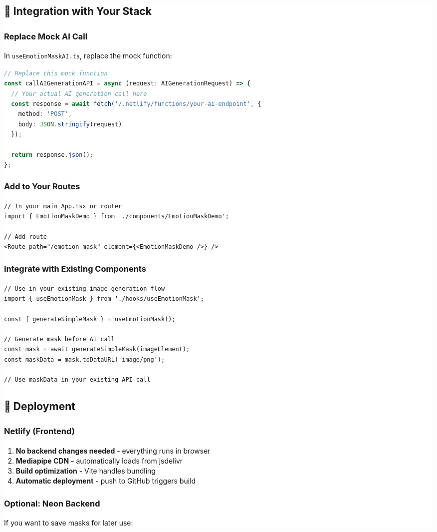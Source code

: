 ## 🔄 Integration with Your Stack

### **Replace Mock AI Call**
In `useEmotionMaskAI.ts`, replace the mock function:

```typescript
// Replace this mock function
const callAIGenerationAPI = async (request: AIGenerationRequest) => {
  // Your actual AI generation call here
  const response = await fetch('/.netlify/functions/your-ai-endpoint', {
    method: 'POST',
    body: JSON.stringify(request)
  });
  
  return response.json();
};
```

### **Add to Your Routes**
```tsx
// In your main App.tsx or router
import { EmotionMaskDemo } from './components/EmotionMaskDemo';

// Add route
<Route path="/emotion-mask" element={<EmotionMaskDemo />} />
```

### **Integrate with Existing Components**
```tsx
// Use in your existing image generation flow
import { useEmotionMask } from './hooks/useEmotionMask';

const { generateSimpleMask } = useEmotionMask();

// Generate mask before AI call
const mask = await generateSimpleMask(imageElement);
const maskData = mask.toDataURL('image/png');

// Use maskData in your existing API call
```

## 🚀 Deployment

### **Netlify (Frontend)**
1. **No backend changes needed** - everything runs in browser
2. **Mediapipe CDN** - automatically loads from jsdelivr
3. **Build optimization** - Vite handles bundling
4. **Automatic deployment** - push to GitHub triggers build

### **Optional: Neon Backend**
If you want to save masks for later use:
